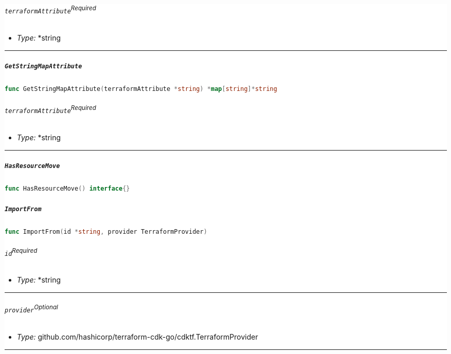 ###### `terraformAttribute`<sup>Required</sup> <a name="terraformAttribute" id="@cdktf/provider-github.organizationCustomRole.OrganizationCustomRole.getStringAttribute.parameter.terraformAttribute"></a>

- *Type:* *string

---

##### `GetStringMapAttribute` <a name="GetStringMapAttribute" id="@cdktf/provider-github.organizationCustomRole.OrganizationCustomRole.getStringMapAttribute"></a>

```go
func GetStringMapAttribute(terraformAttribute *string) *map[string]*string
```

###### `terraformAttribute`<sup>Required</sup> <a name="terraformAttribute" id="@cdktf/provider-github.organizationCustomRole.OrganizationCustomRole.getStringMapAttribute.parameter.terraformAttribute"></a>

- *Type:* *string

---

##### `HasResourceMove` <a name="HasResourceMove" id="@cdktf/provider-github.organizationCustomRole.OrganizationCustomRole.hasResourceMove"></a>

```go
func HasResourceMove() interface{}
```

##### `ImportFrom` <a name="ImportFrom" id="@cdktf/provider-github.organizationCustomRole.OrganizationCustomRole.importFrom"></a>

```go
func ImportFrom(id *string, provider TerraformProvider)
```

###### `id`<sup>Required</sup> <a name="id" id="@cdktf/provider-github.organizationCustomRole.OrganizationCustomRole.importFrom.parameter.id"></a>

- *Type:* *string

---

###### `provider`<sup>Optional</sup> <a name="provider" id="@cdktf/provider-github.organizationCustomRole.OrganizationCustomRole.importFrom.parameter.provider"></a>

- *Type:* github.com/hashicorp/terraform-cdk-go/cdktf.TerraformProvider

---
